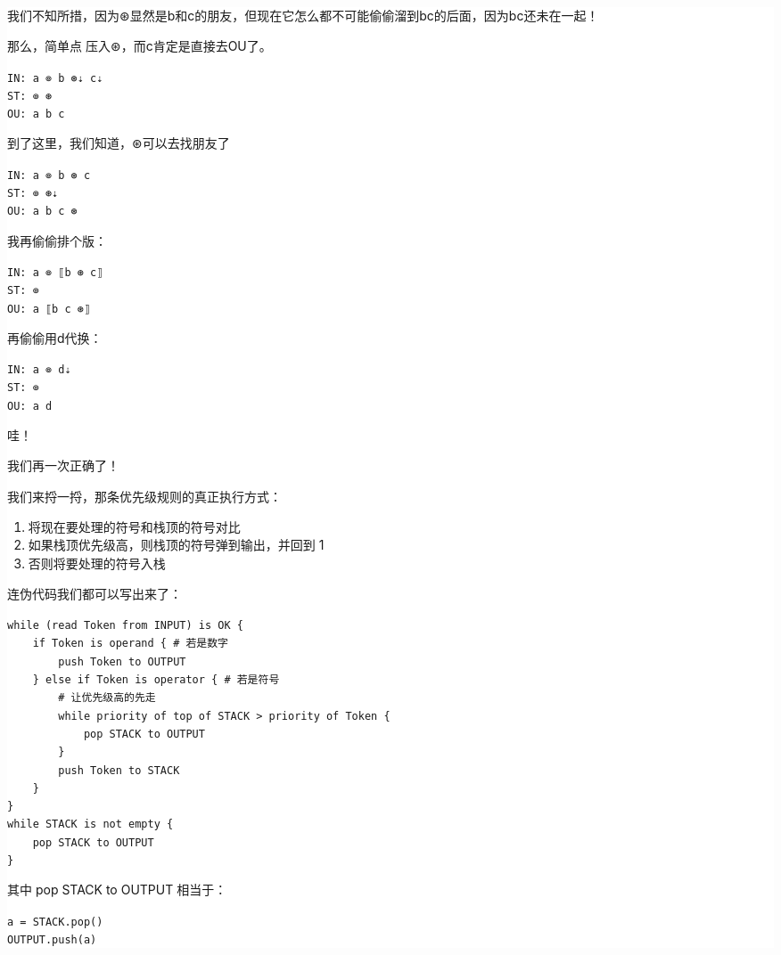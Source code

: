 我们不知所措，因为⊛显然是b和c的朋友，但现在它怎么都不可能偷偷溜到bc的后面，因为bc还未在一起！

那么，简单点 压入⊛，而c肯定是直接去OU了。

    IN: a ⊚ b ⊛⇣ c⇣
    ST: ⊚ ⊛
    OU: a b c

到了这里，我们知道，⊛可以去找朋友了

    IN: a ⊚ b ⊛ c
    ST: ⊚ ⊛⇣
    OU: a b c ⊛

我再偷偷排个版：

    IN: a ⊚ ⟦b ⊛ c⟧
    ST: ⊚ 
    OU: a ⟦b c ⊛⟧

再偷偷用d代换：

    IN: a ⊚ d⇣
    ST: ⊚ 
    OU: a d

哇！

我们再一次正确了！

我们来捋一捋，那条优先级规则的真正执行方式：
1. 将现在要处理的符号和栈顶的符号对比
2. 如果栈顶优先级高，则栈顶的符号弹到输出，并回到 1
3. 否则将要处理的符号入栈

连伪代码我们都可以写出来了：

    while (read Token from INPUT) is OK {
        if Token is operand { # 若是数字
            push Token to OUTPUT
        } else if Token is operator { # 若是符号
            # 让优先级高的先走
            while priority of top of STACK > priority of Token {
                pop STACK to OUTPUT
            }
            push Token to STACK
        }
    }
    while STACK is not empty {
        pop STACK to OUTPUT
    }

其中 pop STACK to OUTPUT 相当于：

    a = STACK.pop()
    OUTPUT.push(a)
